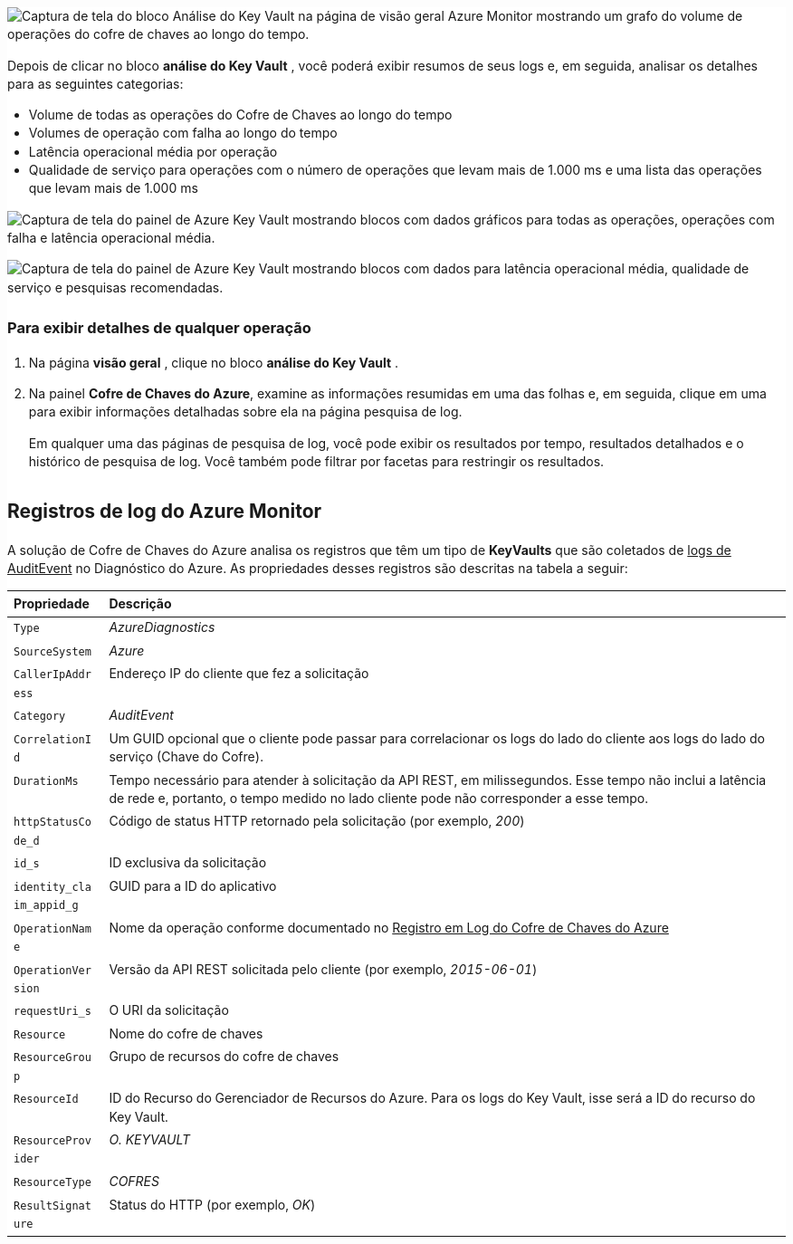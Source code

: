![Captura de tela do bloco Análise do Key Vault na página de visão geral Azure Monitor mostrando um grafo do volume de operações do cofre de chaves ao longo do tempo.](media/azure-key-vault/log-analytics-keyvault-tile.png)

Depois de clicar no bloco **análise do Key Vault** , você poderá exibir resumos de seus logs e, em seguida, analisar os detalhes para as seguintes categorias:

* Volume de todas as operações do Cofre de Chaves ao longo do tempo
* Volumes de operação com falha ao longo do tempo
* Latência operacional média por operação
* Qualidade de serviço para operações com o número de operações que levam mais de 1.000 ms e uma lista das operações que levam mais de 1.000 ms

![Captura de tela do painel de Azure Key Vault mostrando blocos com dados gráficos para todas as operações, operações com falha e latência operacional média.](media/azure-key-vault/log-analytics-keyvault01.png)

![Captura de tela do painel de Azure Key Vault mostrando blocos com dados para latência operacional média, qualidade de serviço e pesquisas recomendadas.](media/azure-key-vault/log-analytics-keyvault02.png)

### <a name="to-view-details-for-any-operation"></a>Para exibir detalhes de qualquer operação
1. Na página **visão geral** , clique no bloco **análise do Key Vault** .
2. Na painel **Cofre de Chaves do Azure**, examine as informações resumidas em uma das folhas e, em seguida, clique em uma para exibir informações detalhadas sobre ela na página pesquisa de log.

    Em qualquer uma das páginas de pesquisa de log, você pode exibir os resultados por tempo, resultados detalhados e o histórico de pesquisa de log. Você também pode filtrar por facetas para restringir os resultados.

## <a name="azure-monitor-log-records"></a>Registros de log do Azure Monitor
A solução de Cofre de Chaves do Azure analisa os registros que têm um tipo de **KeyVaults** que são coletados de [logs de AuditEvent](../../key-vault/general/logging.md) no Diagnóstico do Azure.  As propriedades desses registros são descritas na tabela a seguir:  

| Propriedade | Descrição |
|:--- |:--- |
| `Type` |*AzureDiagnostics* |
| `SourceSystem` |*Azure* |
| `CallerIpAddress` |Endereço IP do cliente que fez a solicitação |
| `Category` | *AuditEvent* |
| `CorrelationId` |Um GUID opcional que o cliente pode passar para correlacionar os logs do lado do cliente aos logs do lado do serviço (Chave do Cofre). |
| `DurationMs` |Tempo necessário para atender à solicitação da API REST, em milissegundos. Esse tempo não inclui a latência de rede e, portanto, o tempo medido no lado cliente pode não corresponder a esse tempo. |
| `httpStatusCode_d` |Código de status HTTP retornado pela solicitação (por exemplo, *200*) |
| `id_s` |ID exclusiva da solicitação |
| `identity_claim_appid_g` | GUID para a ID do aplicativo |
| `OperationName` |Nome da operação conforme documentado no [Registro em Log do Cofre de Chaves do Azure](../../key-vault/general/logging.md) |
| `OperationVersion` |Versão da API REST solicitada pelo cliente (por exemplo, *2015-06-01*) |
| `requestUri_s` |O URI da solicitação |
| `Resource` |Nome do cofre de chaves |
| `ResourceGroup` |Grupo de recursos do cofre de chaves |
| `ResourceId` |ID do Recurso do Gerenciador de Recursos do Azure. Para os logs do Key Vault, isse será a ID do recurso do Key Vault. |
| `ResourceProvider` |*O. KEYVAULT* |
| `ResourceType` | *COFRES* |
| `ResultSignature` |Status do HTTP (por exemplo, *OK*) |